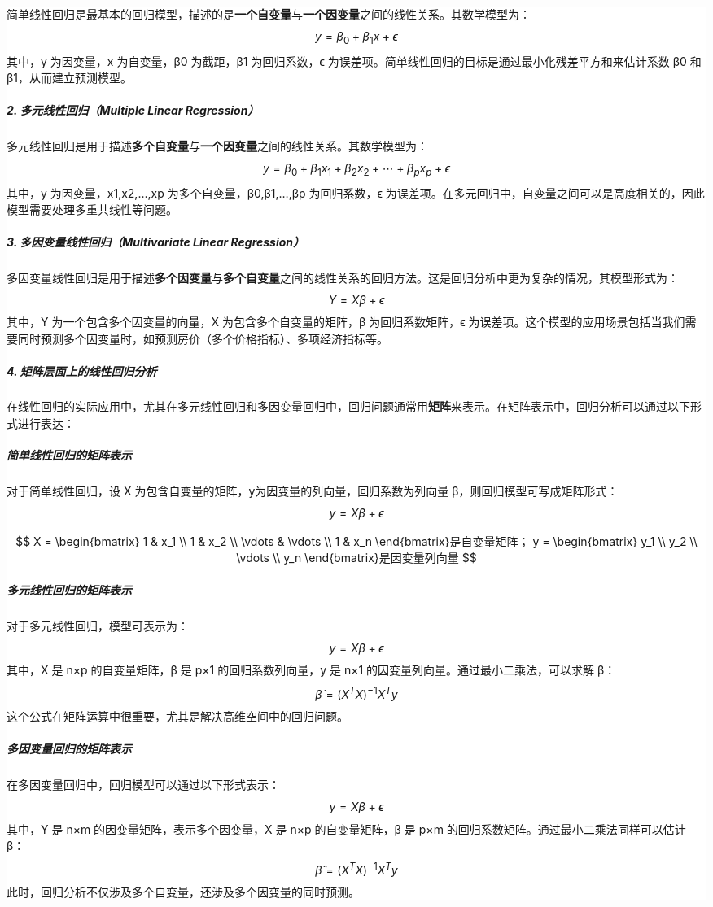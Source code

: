 简单线性回归是最基本的回归模型，描述的是**一个自变量**与**一个因变量**之间的线性关系。其数学模型为：
$$
y= \beta_0 + \beta_1 x + \epsilon
$$
其中，y 为因变量，x 为自变量，β0 为截距，β1 为回归系数，ϵ 为误差项。简单线性回归的目标是通过最小化残差平方和来估计系数 β0 和 β1，从而建立预测模型。

##### 2. 多元线性回归（Multiple Linear Regression）

多元线性回归是用于描述**多个自变量**与**一个因变量**之间的线性关系。其数学模型为：
$$
y= \beta_0 + \beta_1 x_1 + \beta_2 x_2 + \cdots + \beta_p x_p + \epsilon
$$
其中，y 为因变量，x1,x2,…,xp 为多个自变量，β0,β1,…,βp 为回归系数，ϵ 为误差项。在多元回归中，自变量之间可以是高度相关的，因此模型需要处理多重共线性等问题。

##### 3. 多因变量线性回归（Multivariate Linear Regression）

多因变量线性回归是用于描述**多个因变量**与**多个自变量**之间的线性关系的回归方法。这是回归分析中更为复杂的情况，其模型形式为：
$$
Y = X \beta + \epsilon
$$
其中，Y 为一个包含多个因变量的向量，X 为包含多个自变量的矩阵，β 为回归系数矩阵，ϵ 为误差项。这个模型的应用场景包括当我们需要同时预测多个因变量时，如预测房价（多个价格指标）、多项经济指标等。

##### 4. 矩阵层面上的线性回归分析

在线性回归的实际应用中，尤其在多元线性回归和多因变量回归中，回归问题通常用**矩阵**来表示。在矩阵表示中，回归分析可以通过以下形式进行表达：

##### 简单线性回归的矩阵表示

对于简单线性回归，设 X 为包含自变量的矩阵，y为因变量的列向量，回归系数为列向量 β，则回归模型可写成矩阵形式：
$$
y = X \beta + \epsilon
$$

$$
X = \begin{bmatrix} 1 & x_1 \\ 1 & x_2 \\ \vdots & \vdots \\ 1 & x_n \end{bmatrix}是自变量矩阵；
y = \begin{bmatrix} y_1 \\ y_2 \\ \vdots \\ y_n \end{bmatrix}是因变量列向量
$$

##### 多元线性回归的矩阵表示

对于多元线性回归，模型可表示为：
$$
y = X \beta + \epsilon
$$
其中，X 是 n×p 的自变量矩阵，β 是 p×1 的回归系数列向量，y 是 n×1 的因变量列向量。通过最小二乘法，可以求解 β：
$$
\hat{\beta} = (X^T X)^{-1} X^T y
$$
这个公式在矩阵运算中很重要，尤其是解决高维空间中的回归问题。

##### 多因变量回归的矩阵表示

在多因变量回归中，回归模型可以通过以下形式表示：
$$
y = X \beta + \epsilon
$$
其中，Y 是 n×m 的因变量矩阵，表示多个因变量，X 是 n×p 的自变量矩阵，β 是 p×m 的回归系数矩阵。通过最小二乘法同样可以估计 β：
$$
\hat{\beta} = (X^T X)^{-1} X^T y
$$
此时，回归分析不仅涉及多个自变量，还涉及多个因变量的同时预测。
